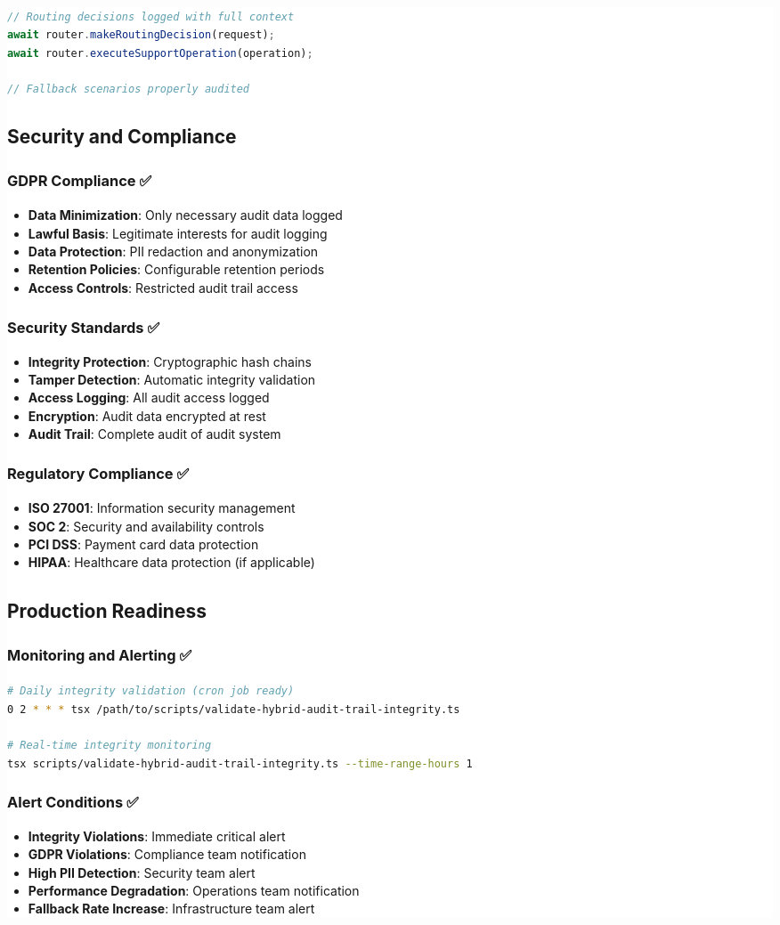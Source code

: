 ```typescript
// Routing decisions logged with full context
await router.makeRoutingDecision(request);
await router.executeSupportOperation(operation);

// Fallback scenarios properly audited
```

## Security and Compliance

### GDPR Compliance ✅

- **Data Minimization**: Only necessary audit data logged
- **Lawful Basis**: Legitimate interests for audit logging
- **Data Protection**: PII redaction and anonymization
- **Retention Policies**: Configurable retention periods
- **Access Controls**: Restricted audit trail access

### Security Standards ✅

- **Integrity Protection**: Cryptographic hash chains
- **Tamper Detection**: Automatic integrity validation
- **Access Logging**: All audit access logged
- **Encryption**: Audit data encrypted at rest
- **Audit Trail**: Complete audit of audit system

### Regulatory Compliance ✅

- **ISO 27001**: Information security management
- **SOC 2**: Security and availability controls
- **PCI DSS**: Payment card data protection
- **HIPAA**: Healthcare data protection (if applicable)

## Production Readiness

### Monitoring and Alerting ✅

```bash
# Daily integrity validation (cron job ready)
0 2 * * * tsx /path/to/scripts/validate-hybrid-audit-trail-integrity.ts

# Real-time integrity monitoring
tsx scripts/validate-hybrid-audit-trail-integrity.ts --time-range-hours 1
```

### Alert Conditions ✅

- **Integrity Violations**: Immediate critical alert
- **GDPR Violations**: Compliance team notification
- **High PII Detection**: Security team alert
- **Performance Degradation**: Operations team notification
- **Fallback Rate Increase**: Infrastructure team alert
